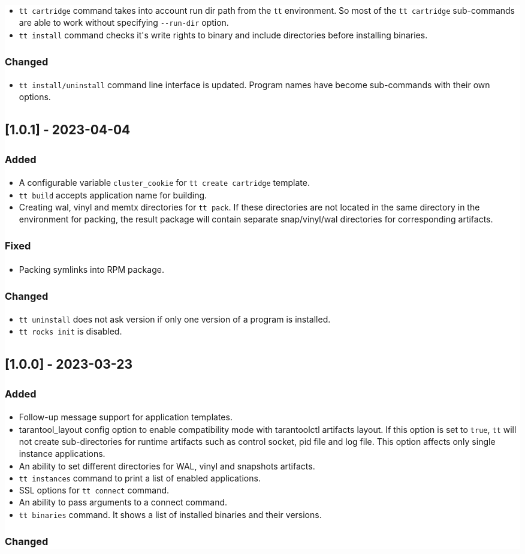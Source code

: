 - ``tt cartridge`` command takes into account run dir path from the `tt`
  environment. So most of the `tt cartridge` sub-commands are able to work
  without specifying `--run-dir` option.
- ``tt install`` command checks it's write rights to binary and include
  directories before installing binaries.

### Changed

- ``tt install/uninstall`` command line interface is updated. Program names
  have become sub-commands with their own options.

## [1.0.1] - 2023-04-04

### Added

- A configurable variable `cluster_cookie` for `tt create cartridge` template.
- ``tt build`` accepts application name for building.
- Creating wal, vinyl and memtx directories for `tt pack`. If these directories
  are not located in the same directory in the environment for packing, the
  result package will contain separate snap/vinyl/wal directories for
  corresponding artifacts.

### Fixed

- Packing symlinks into RPM package.

### Changed

- ``tt uninstall`` does not ask version if only one version of a program is
  installed.
- ``tt rocks init`` is disabled.

## [1.0.0] - 2023-03-23

### Added

- Follow-up message support for application templates.
- tarantool_layout config option to enable compatibility mode with tarantoolctl
  artifacts layout. If this option is set to `true`, `tt` will not create
  sub-directories for runtime artifacts such as control socket, pid file and
  log file. This option affects only single instance applications.
- An ability to set different directories for WAL, vinyl and snapshots
  artifacts.
- ``tt instances`` command to print a list of enabled applications.
- SSL options for ``tt connect`` command.
- An ability to pass arguments to a connect command.
- ``tt binaries`` command. It shows a list of installed binaries and their
  versions.

### Changed
